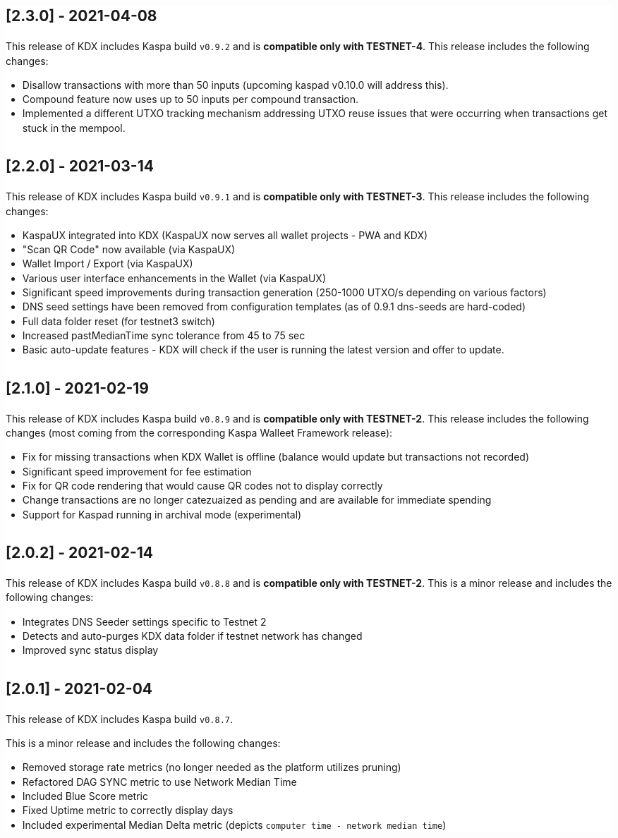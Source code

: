 ## [2.3.0] - 2021-04-08
This release of KDX includes Kaspa build `v0.9.2` and is **compatible only with TESTNET-4**.
This release includes the following changes:
- Disallow transactions with more than 50 inputs (upcoming kaspad v0.10.0 will address this).
- Compound feature now uses up to 50 inputs per compound transaction.
- Implemented a different UTXO tracking mechanism addressing UTXO reuse issues that were occurring when transactions get stuck in the mempool.

## [2.2.0] - 2021-03-14
This release of KDX includes Kaspa build `v0.9.1` and is **compatible only with TESTNET-3**.
This release includes the following changes:
- KaspaUX integrated into KDX (KaspaUX now serves all wallet projects - PWA and KDX)
- "Scan QR Code" now available (via KaspaUX)
- Wallet Import / Export (via KaspaUX)
- Various user interface enhancements in the Wallet (via KaspaUX)
- Significant speed improvements during transaction generation (250-1000 UTXO/s depending on various factors)
- DNS seed settings have been removed from configuration templates (as of 0.9.1 dns-seeds are hard-coded)
- Full data folder reset (for testnet3 switch)
- Increased pastMedianTime sync tolerance from 45 to 75 sec
- Basic auto-update features - KDX will check if the user is running the latest version and offer to update.

## [2.1.0] - 2021-02-19
This release of KDX includes Kaspa build `v0.8.9` and is **compatible only with TESTNET-2**.
This release includes the following changes (most coming from the corresponding Kaspa Walleet Framework release):
- Fix for missing transactions when KDX Wallet is offline (balance would update but transactions not recorded)
- Significant speed improvement for fee estimation
- Fix for QR code rendering that would cause QR codes not to display correctly
- Change transactions are no longer catezuaized as pending and are available for immediate spending
- Support for Kaspad running in archival mode (experimental)

## [2.0.2] - 2021-02-14
This release of KDX includes Kaspa build `v0.8.8` and is **compatible only with TESTNET-2**.
This is a minor release and includes the following changes:
- Integrates DNS Seeder settings specific to Testnet 2
- Detects and auto-purges KDX data folder if testnet network has changed
- Improved sync status display

## [2.0.1] - 2021-02-04
This release of KDX includes Kaspa build `v0.8.7`.

This is a minor release and includes the following changes:
- Removed storage rate metrics (no longer needed as the platform utilizes pruning)
- Refactored DAG SYNC metric to use Network Median Time
- Included Blue Score metric
- Fixed Uptime metric to correctly display days
- Included experimental Median Delta metric (depicts `computer time - network median time`)
